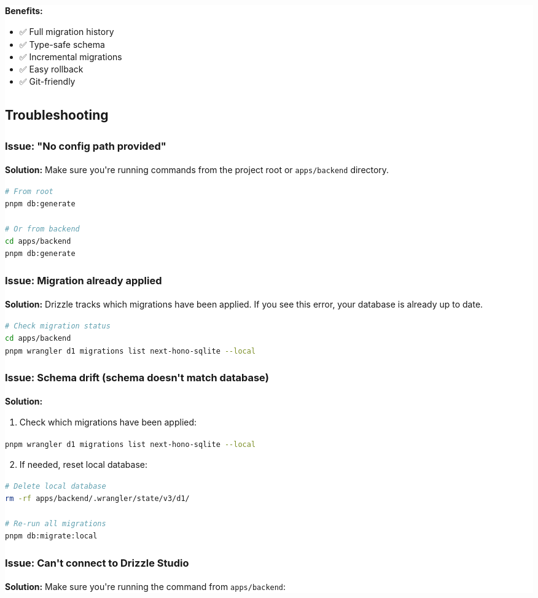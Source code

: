 **Benefits:**
- ✅ Full migration history
- ✅ Type-safe schema
- ✅ Incremental migrations
- ✅ Easy rollback
- ✅ Git-friendly

## Troubleshooting

### Issue: "No config path provided"

**Solution:** Make sure you're running commands from the project root or `apps/backend` directory.

```bash
# From root
pnpm db:generate

# Or from backend
cd apps/backend
pnpm db:generate
```

### Issue: Migration already applied

**Solution:** Drizzle tracks which migrations have been applied. If you see this error, your database is already up to date.

```bash
# Check migration status
cd apps/backend
pnpm wrangler d1 migrations list next-hono-sqlite --local
```

### Issue: Schema drift (schema doesn't match database)

**Solution:**

1. Check which migrations have been applied:

```bash
pnpm wrangler d1 migrations list next-hono-sqlite --local
```

2. If needed, reset local database:

```bash
# Delete local database
rm -rf apps/backend/.wrangler/state/v3/d1/

# Re-run all migrations
pnpm db:migrate:local
```

### Issue: Can't connect to Drizzle Studio

**Solution:** Make sure you're running the command from `apps/backend`:
